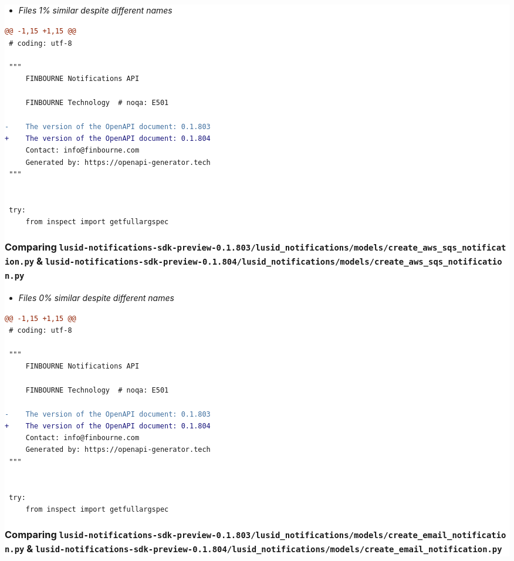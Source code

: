  * *Files 1% similar despite different names*

```diff
@@ -1,15 +1,15 @@
 # coding: utf-8
 
 """
     FINBOURNE Notifications API
 
     FINBOURNE Technology  # noqa: E501
 
-    The version of the OpenAPI document: 0.1.803
+    The version of the OpenAPI document: 0.1.804
     Contact: info@finbourne.com
     Generated by: https://openapi-generator.tech
 """
 
 
 try:
     from inspect import getfullargspec
```

### Comparing `lusid-notifications-sdk-preview-0.1.803/lusid_notifications/models/create_aws_sqs_notification.py` & `lusid-notifications-sdk-preview-0.1.804/lusid_notifications/models/create_aws_sqs_notification.py`

 * *Files 0% similar despite different names*

```diff
@@ -1,15 +1,15 @@
 # coding: utf-8
 
 """
     FINBOURNE Notifications API
 
     FINBOURNE Technology  # noqa: E501
 
-    The version of the OpenAPI document: 0.1.803
+    The version of the OpenAPI document: 0.1.804
     Contact: info@finbourne.com
     Generated by: https://openapi-generator.tech
 """
 
 
 try:
     from inspect import getfullargspec
```

### Comparing `lusid-notifications-sdk-preview-0.1.803/lusid_notifications/models/create_email_notification.py` & `lusid-notifications-sdk-preview-0.1.804/lusid_notifications/models/create_email_notification.py`
